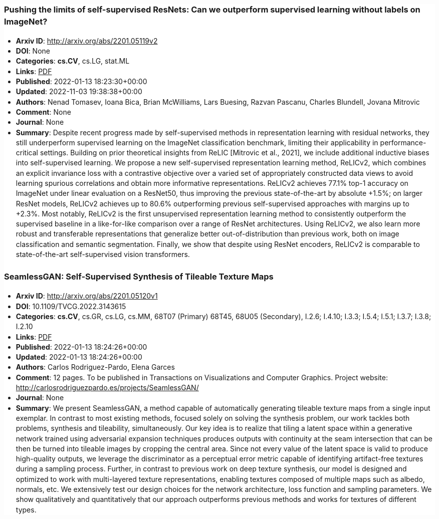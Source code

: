 

### Pushing the limits of self-supervised ResNets: Can we outperform supervised learning without labels on ImageNet?
- **Arxiv ID**: http://arxiv.org/abs/2201.05119v2
- **DOI**: None
- **Categories**: **cs.CV**, cs.LG, stat.ML
- **Links**: [PDF](http://arxiv.org/pdf/2201.05119v2)
- **Published**: 2022-01-13 18:23:30+00:00
- **Updated**: 2022-11-03 19:38:38+00:00
- **Authors**: Nenad Tomasev, Ioana Bica, Brian McWilliams, Lars Buesing, Razvan Pascanu, Charles Blundell, Jovana Mitrovic
- **Comment**: None
- **Journal**: None
- **Summary**: Despite recent progress made by self-supervised methods in representation learning with residual networks, they still underperform supervised learning on the ImageNet classification benchmark, limiting their applicability in performance-critical settings. Building on prior theoretical insights from ReLIC [Mitrovic et al., 2021], we include additional inductive biases into self-supervised learning. We propose a new self-supervised representation learning method, ReLICv2, which combines an explicit invariance loss with a contrastive objective over a varied set of appropriately constructed data views to avoid learning spurious correlations and obtain more informative representations. ReLICv2 achieves $77.1\%$ top-$1$ accuracy on ImageNet under linear evaluation on a ResNet50, thus improving the previous state-of-the-art by absolute $+1.5\%$; on larger ResNet models, ReLICv2 achieves up to $80.6\%$ outperforming previous self-supervised approaches with margins up to $+2.3\%$. Most notably, ReLICv2 is the first unsupervised representation learning method to consistently outperform the supervised baseline in a like-for-like comparison over a range of ResNet architectures. Using ReLICv2, we also learn more robust and transferable representations that generalize better out-of-distribution than previous work, both on image classification and semantic segmentation. Finally, we show that despite using ResNet encoders, ReLICv2 is comparable to state-of-the-art self-supervised vision transformers.



### SeamlessGAN: Self-Supervised Synthesis of Tileable Texture Maps
- **Arxiv ID**: http://arxiv.org/abs/2201.05120v1
- **DOI**: 10.1109/TVCG.2022.3143615
- **Categories**: **cs.CV**, cs.GR, cs.LG, cs.MM, 68T07 (Primary) 68T45, 68U05 (Secondary), I.2.6; I.4.10; I.3.3; I.5.4; I.5.1; I.3.7; I.3.8; I.2.10
- **Links**: [PDF](http://arxiv.org/pdf/2201.05120v1)
- **Published**: 2022-01-13 18:24:26+00:00
- **Updated**: 2022-01-13 18:24:26+00:00
- **Authors**: Carlos Rodriguez-Pardo, Elena Garces
- **Comment**: 12 pages. To be published in Transactions on Visualizations and
  Computer Graphics. Project website:
  http://carlosrodriguezpardo.es/projects/SeamlessGAN/
- **Journal**: None
- **Summary**: We present SeamlessGAN, a method capable of automatically generating tileable texture maps from a single input exemplar. In contrast to most existing methods, focused solely on solving the synthesis problem, our work tackles both problems, synthesis and tileability, simultaneously. Our key idea is to realize that tiling a latent space within a generative network trained using adversarial expansion techniques produces outputs with continuity at the seam intersection that can be then be turned into tileable images by cropping the central area. Since not every value of the latent space is valid to produce high-quality outputs, we leverage the discriminator as a perceptual error metric capable of identifying artifact-free textures during a sampling process. Further, in contrast to previous work on deep texture synthesis, our model is designed and optimized to work with multi-layered texture representations, enabling textures composed of multiple maps such as albedo, normals, etc. We extensively test our design choices for the network architecture, loss function and sampling parameters. We show qualitatively and quantitatively that our approach outperforms previous methods and works for textures of different types.
